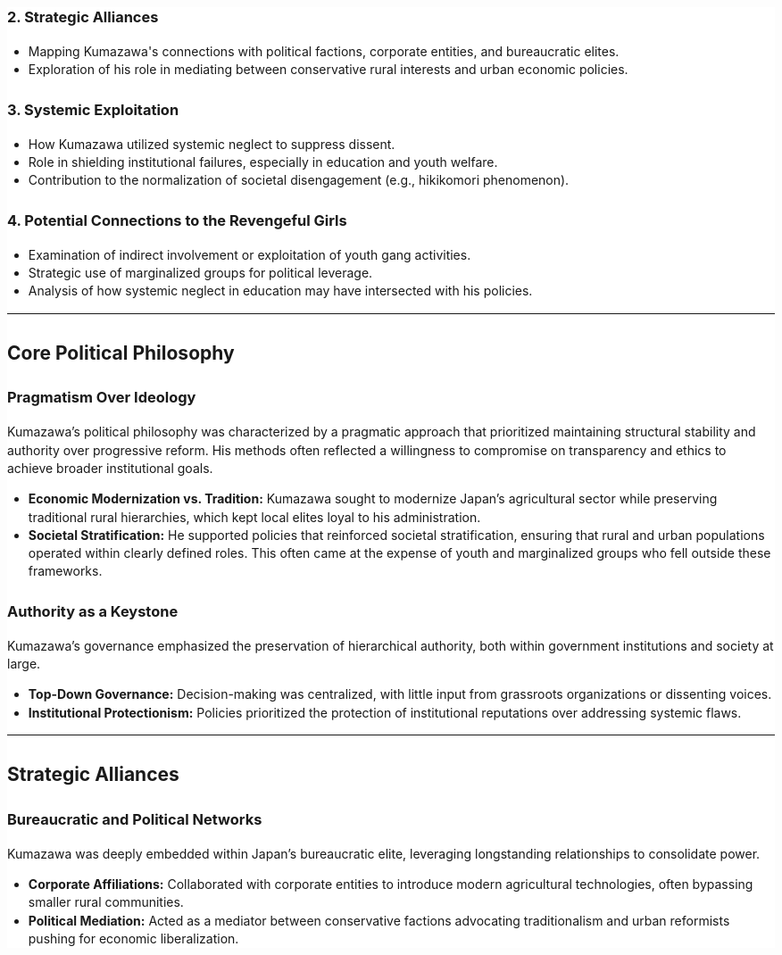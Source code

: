 ### 2. **Strategic Alliances**
   - Mapping Kumazawa's connections with political factions, corporate entities, and bureaucratic elites.
   - Exploration of his role in mediating between conservative rural interests and urban economic policies.

### 3. **Systemic Exploitation**
   - How Kumazawa utilized systemic neglect to suppress dissent.
   - Role in shielding institutional failures, especially in education and youth welfare.
   - Contribution to the normalization of societal disengagement (e.g., hikikomori phenomenon).

### 4. **Potential Connections to the Revengeful Girls**
   - Examination of indirect involvement or exploitation of youth gang activities.
   - Strategic use of marginalized groups for political leverage.
   - Analysis of how systemic neglect in education may have intersected with his policies.

---

## Core Political Philosophy

### Pragmatism Over Ideology
Kumazawa’s political philosophy was characterized by a pragmatic approach that prioritized maintaining structural stability and authority over progressive reform. His methods often reflected a willingness to compromise on transparency and ethics to achieve broader institutional goals.

- **Economic Modernization vs. Tradition:** Kumazawa sought to modernize Japan’s agricultural sector while preserving traditional rural hierarchies, which kept local elites loyal to his administration.
- **Societal Stratification:** He supported policies that reinforced societal stratification, ensuring that rural and urban populations operated within clearly defined roles. This often came at the expense of youth and marginalized groups who fell outside these frameworks.

### Authority as a Keystone
Kumazawa’s governance emphasized the preservation of hierarchical authority, both within government institutions and society at large.

- **Top-Down Governance:** Decision-making was centralized, with little input from grassroots organizations or dissenting voices.
- **Institutional Protectionism:** Policies prioritized the protection of institutional reputations over addressing systemic flaws.

---

## Strategic Alliances

### Bureaucratic and Political Networks
Kumazawa was deeply embedded within Japan’s bureaucratic elite, leveraging longstanding relationships to consolidate power.

- **Corporate Affiliations:** Collaborated with corporate entities to introduce modern agricultural technologies, often bypassing smaller rural communities.
- **Political Mediation:** Acted as a mediator between conservative factions advocating traditionalism and urban reformists pushing for economic liberalization.
